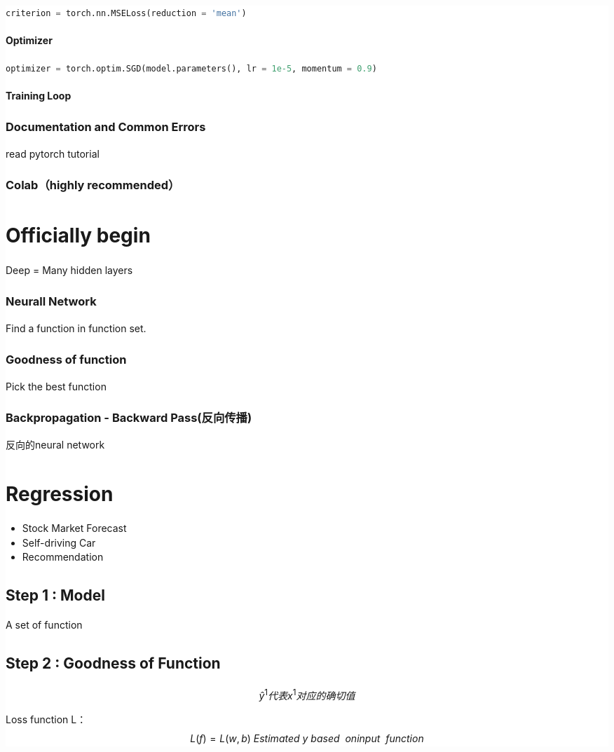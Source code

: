 ```py
criterion = torch.nn.MSELoss(reduction = 'mean')
```

#### Optimizer

```py
optimizer = torch.optim.SGD(model.parameters(), lr = 1e-5, momentum = 0.9)
```

#### Training Loop

### Documentation and Common Errors

read pytorch tutorial

### Colab（highly recommended）



# Officially begin

Deep = Many hidden layers

### Neurall Network

Find a function in function set.

### Goodness of function

Pick the best function

### Backpropagation - Backward Pass(反向传播)

反向的neural network

# Regression

- Stock Market Forecast
- Self-driving Car
- Recommendation

## Step 1 : Model

A set of function

## Step 2 : Goodness of Function

$$
\hat{y}^1代表x^1对应的确切值
$$

Loss function L：
$$
L(f)=L(w,b) ~ Estimated ~ y ~ based~~oninput~~function
$$
